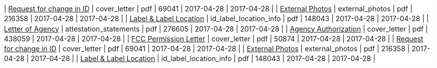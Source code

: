 | [Request for change in ID](2ALSN-S1/f4dfd5a7498bffedb8065489de42d73a/3374705.pdf) | cover_letter | pdf | 69041 | 2017-04-28 | 2017-04-28 |
| [External Photos](2ALSN-S1/f4dfd5a7498bffedb8065489de42d73a/3374701.pdf) | external_photos | pdf | 216358 | 2017-04-28 | 2017-04-28 |
| [Label & Label Location](2ALSN-S1/f4dfd5a7498bffedb8065489de42d73a/3374702.pdf) | id_label_location_info | pdf | 148043 | 2017-04-28 | 2017-04-28 |
| [Letter of Agency](2ALSN-S1/07bfab7004be34dac61c1d272ec832c4/3374700.pdf) | attestation_statements | pdf | 276605 | 2017-04-28 | 2017-04-28 |
| [Agency Authorization](2ALSN-S1/07bfab7004be34dac61c1d272ec832c4/3374703.pdf) | cover_letter | pdf | 438059 | 2017-04-28 | 2017-04-28 |
| [FCC Permission Letter](2ALSN-S1/07bfab7004be34dac61c1d272ec832c4/3374704.pdf) | cover_letter | pdf | 50874 | 2017-04-28 | 2017-04-28 |
| [Request for change in ID](2ALSN-S1/07bfab7004be34dac61c1d272ec832c4/3374705.pdf) | cover_letter | pdf | 69041 | 2017-04-28 | 2017-04-28 |
| [External Photos](2ALSN-S1/07bfab7004be34dac61c1d272ec832c4/3374701.pdf) | external_photos | pdf | 216358 | 2017-04-28 | 2017-04-28 |
| [Label & Label Location](2ALSN-S1/07bfab7004be34dac61c1d272ec832c4/3374702.pdf) | id_label_location_info | pdf | 148043 | 2017-04-28 | 2017-04-28 |
